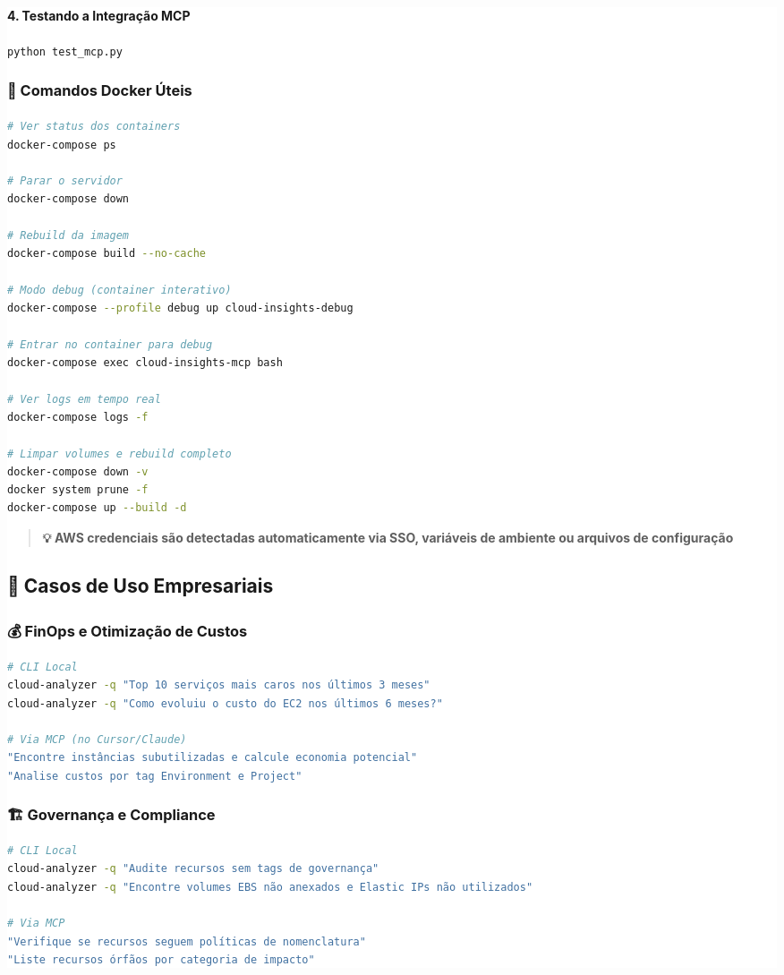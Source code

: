#### **4. Testando a Integração MCP**

```
python test_mcp.py
```

### **🔧 Comandos Docker Úteis**

```bash
# Ver status dos containers
docker-compose ps

# Parar o servidor
docker-compose down

# Rebuild da imagem
docker-compose build --no-cache

# Modo debug (container interativo)
docker-compose --profile debug up cloud-insights-debug

# Entrar no container para debug
docker-compose exec cloud-insights-mcp bash

# Ver logs em tempo real
docker-compose logs -f

# Limpar volumes e rebuild completo
docker-compose down -v
docker system prune -f
docker-compose up --build -d
```

> **💡 AWS credenciais são detectadas automaticamente via SSO, variáveis de ambiente ou arquivos de configuração**

## 📖 **Casos de Uso Empresariais**

### **💰 FinOps e Otimização de Custos**
```bash
# CLI Local
cloud-analyzer -q "Top 10 serviços mais caros nos últimos 3 meses"
cloud-analyzer -q "Como evoluiu o custo do EC2 nos últimos 6 meses?"

# Via MCP (no Cursor/Claude)
"Encontre instâncias subutilizadas e calcule economia potencial"
"Analise custos por tag Environment e Project"
```

### **🏗️ Governança e Compliance**
```bash
# CLI Local
cloud-analyzer -q "Audite recursos sem tags de governança"
cloud-analyzer -q "Encontre volumes EBS não anexados e Elastic IPs não utilizados"

# Via MCP
"Verifique se recursos seguem políticas de nomenclatura"
"Liste recursos órfãos por categoria de impacto"
```
